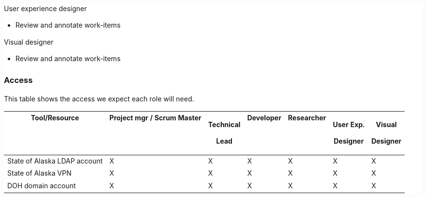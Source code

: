 <td></td>
</tr>
<tr class="even">
<td>User experience designer</td>
<td><ul>
<li><p>Review and annotate work-items</p></li>
</ul></td>
</tr>
<tr class="odd">
<td>Visual designer</td>
<td><ul>
<li><p>Review and annotate work-items</p></li>
</ul></td>
</tr>
</tbody>
</table>

### Access

This table shows the access we expect each role will need.

<table>
<thead>
<tr class="header">
<th><strong>Tool/Resource</strong></th>
<th><strong>Project mgr / Scrum Master</strong></th>
<th><p><strong>Technical</strong></p>
<p><strong>Lead</strong></p></th>
<th><strong>Developer</strong></th>
<th><strong>Researcher</strong></th>
<th><p><strong>User Exp.</strong></p>
<p><strong>Designer</strong></p></th>
<th><p><strong>Visual</strong></p>
<p><strong>Designer</strong></p></th>
</tr>
</thead>
<tbody>
<tr class="odd">
<td>State of Alaska LDAP account</td>
<td>X</td>
<td>X</td>
<td>X</td>
<td>X</td>
<td>X</td>
<td>X</td>
</tr>
<tr class="even">
<td>State of Alaska VPN</td>
<td>X</td>
<td>X</td>
<td>X</td>
<td>X</td>
<td>X</td>
<td>X</td>
</tr>
<tr class="odd">
<td>DOH domain account</td>
<td>X</td>
<td>X</td>
<td>X</td>
<td>X</td>
<td>X</td>
<td>X</td>
</tr>